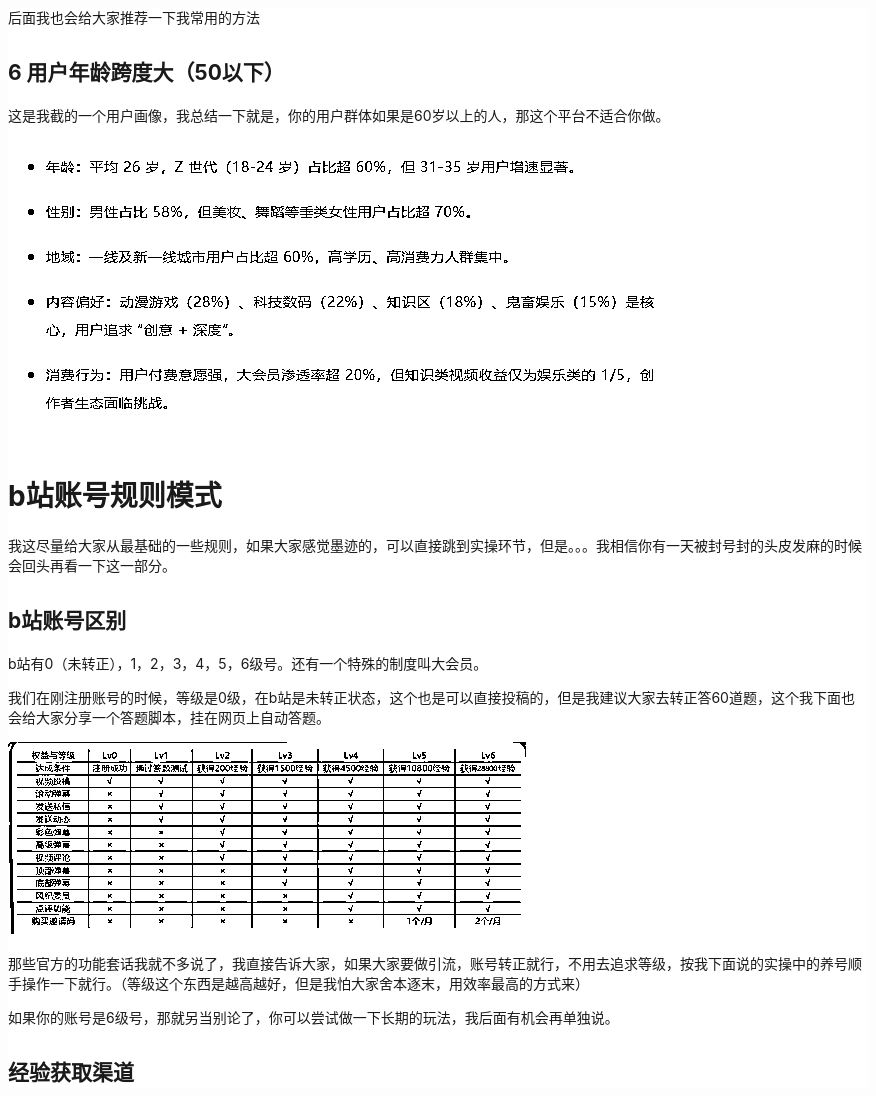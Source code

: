 后面我也会给大家推荐一下我常用的方法

## 6 用户年龄跨度大（50以下）

这是我截的一个用户画像，我总结一下就是，你的用户群体如果是60岁以上的人，那这个平台不适合你做。

![](img/fca46af735db231a1edb6de6a0c27b1a.png)

# b站账号规则模式

我这尽量给大家从最基础的一些规则，如果大家感觉墨迹的，可以直接跳到实操环节，但是。。。我相信你有一天被封号封的头皮发麻的时候会回头再看一下这一部分。

## b站账号区别

b站有0（未转正），1，2，3，4，5，6级号。还有一个特殊的制度叫大会员。

我们在刚注册账号的时候，等级是0级，在b站是未转正状态，这个也是可以直接投稿的，但是我建议大家去转正答60道题，这个我下面也会给大家分享一个答题脚本，挂在网页上自动答题。

![](img/56915db6733500e40c78430a3533f3e6.png)

那些官方的功能套话我就不多说了，我直接告诉大家，如果大家要做引流，账号转正就行，不用去追求等级，按我下面说的实操中的养号顺手操作一下就行。（等级这个东西是越高越好，但是我怕大家舍本逐末，用效率最高的方式来）

如果你的账号是6级号，那就另当别论了，你可以尝试做一下长期的玩法，我后面有机会再单独说。

## 经验获取渠道
